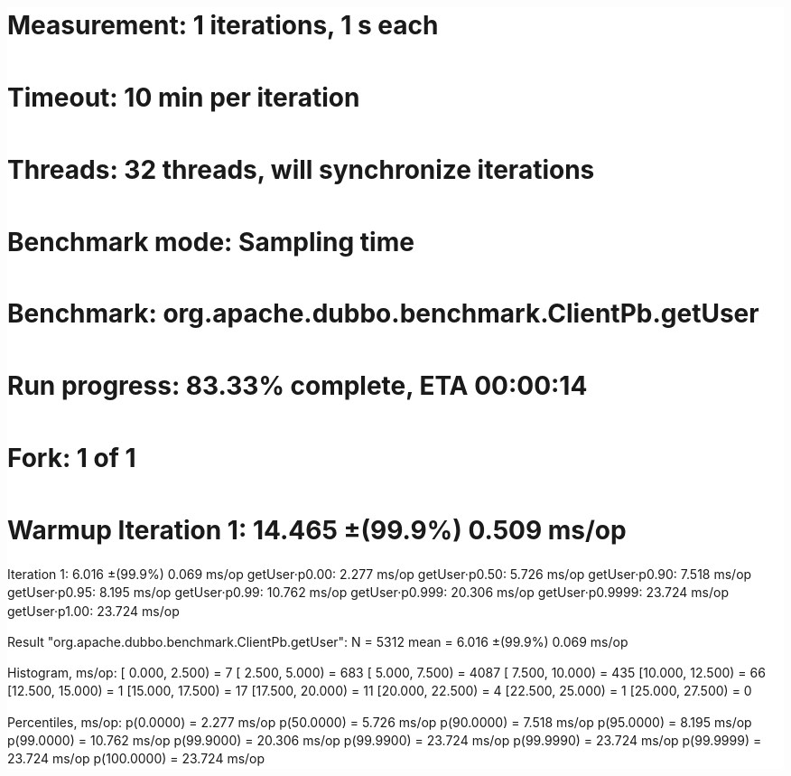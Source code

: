 # Measurement: 1 iterations, 1 s each
# Timeout: 10 min per iteration
# Threads: 32 threads, will synchronize iterations
# Benchmark mode: Sampling time
# Benchmark: org.apache.dubbo.benchmark.ClientPb.getUser

# Run progress: 83.33% complete, ETA 00:00:14
# Fork: 1 of 1
# Warmup Iteration   1: 14.465 ±(99.9%) 0.509 ms/op
Iteration   1: 6.016 ±(99.9%) 0.069 ms/op
                 getUser·p0.00:   2.277 ms/op
                 getUser·p0.50:   5.726 ms/op
                 getUser·p0.90:   7.518 ms/op
                 getUser·p0.95:   8.195 ms/op
                 getUser·p0.99:   10.762 ms/op
                 getUser·p0.999:  20.306 ms/op
                 getUser·p0.9999: 23.724 ms/op
                 getUser·p1.00:   23.724 ms/op



Result "org.apache.dubbo.benchmark.ClientPb.getUser":
  N = 5312
  mean =      6.016 ±(99.9%) 0.069 ms/op

  Histogram, ms/op:
    [ 0.000,  2.500) = 7 
    [ 2.500,  5.000) = 683 
    [ 5.000,  7.500) = 4087 
    [ 7.500, 10.000) = 435 
    [10.000, 12.500) = 66 
    [12.500, 15.000) = 1 
    [15.000, 17.500) = 17 
    [17.500, 20.000) = 11 
    [20.000, 22.500) = 4 
    [22.500, 25.000) = 1 
    [25.000, 27.500) = 0 

  Percentiles, ms/op:
      p(0.0000) =      2.277 ms/op
     p(50.0000) =      5.726 ms/op
     p(90.0000) =      7.518 ms/op
     p(95.0000) =      8.195 ms/op
     p(99.0000) =     10.762 ms/op
     p(99.9000) =     20.306 ms/op
     p(99.9900) =     23.724 ms/op
     p(99.9990) =     23.724 ms/op
     p(99.9999) =     23.724 ms/op
    p(100.0000) =     23.724 ms/op
